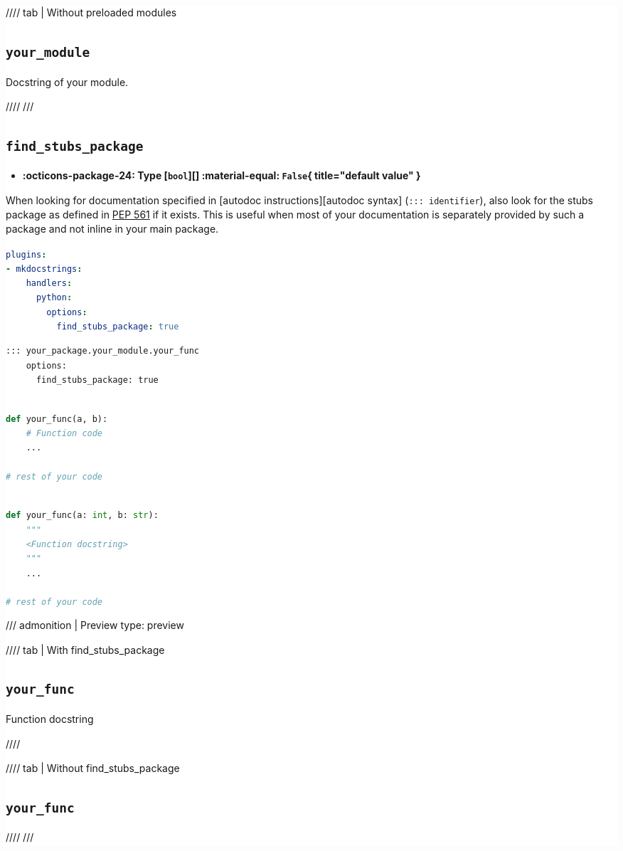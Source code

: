 //// tab | Without preloaded modules
<h2><code>your_module</code></h2>
<p>Docstring of your module.</p>
////
///

## `find_stubs_package`

- **:octicons-package-24: Type [`bool`][] :material-equal: `False`{ title="default value" }**


When looking for documentation specified in [autodoc instructions][autodoc syntax] (`::: identifier`), also look for
the stubs package as defined in [PEP 561](https://peps.python.org/pep-0561/) if it exists. This is useful when
most of your documentation is separately provided by such a package and not inline in your main package.

```yaml title="in mkdocs.yml (global configuration)"
plugins:
- mkdocstrings:
    handlers:
      python:
        options:
          find_stubs_package: true
```

```md title="or in docs/some_page.md (local configuration)"
::: your_package.your_module.your_func
    options:
      find_stubs_package: true
```

```python title="your_package/your_module.py"

def your_func(a, b):
    # Function code
    ...

# rest of your code
```

```python title="your_package-stubs/your_module.pyi"

def your_func(a: int, b: str):
    """
    <Function docstring>
    """
    ...

# rest of your code
```

/// admonition | Preview
    type: preview

//// tab | With find_stubs_package
<h2><code>your_func</code></h2>
<p>Function docstring</p>
////

//// tab | Without find_stubs_package
<h2><code>your_func</code></h2>
////
///
